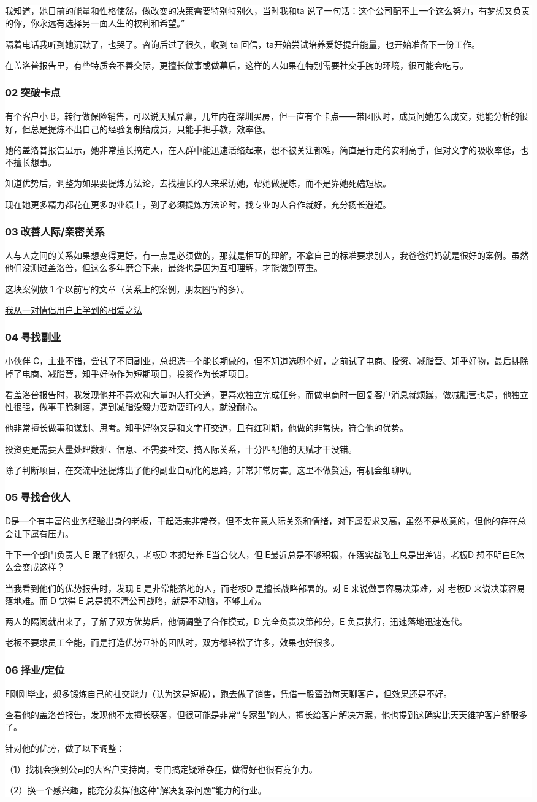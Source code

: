 我知道，她目前的能量和性格使然，做改变的决策需要特别特别久，当时我和ta 说了一句话：这个公司配不上一个这么努力，有梦想又负责的你，你永远有选择另一面人生的权利和希望。”

隔着电话我听到她沉默了，也哭了。咨询后过了很久，收到 ta 回信，ta开始尝试培养爱好提升能量，也开始准备下一份工作。

在盖洛普报告里，有些特质会不善交际，更擅长做事或做幕后，这样的人如果在特别需要社交手腕的环境，很可能会吃亏。

### 02 突破卡点

有个客户小 B，转行做保险销售，可以说天赋异禀，几年内在深圳买房，但一直有个卡点——带团队时，成员问她怎么成交，她能分析的很好，但总是提炼不出自己的经验复制给成员，只能手把手教，效率低。

她的盖洛普报告显示，她非常擅长搞定人，在人群中能迅速活络起来，想不被关注都难，简直是行走的安利高手，但对文字的吸收率低，也不擅长想事。

知道优势后，调整为如果要提炼方法论，去找擅长的人来采访她，帮她做提炼，而不是靠她死磕短板。

现在她更多精力都花在更多的业绩上，到了必须提炼方法论时，找专业的人合作就好，充分扬长避短。

### 03 改善人际/亲密关系

人与人之间的关系如果想变得更好，有一点是必须做的，那就是相互的理解，不拿自己的标准要求别人，我爸爸妈妈就是很好的案例。虽然他们没测过盖洛普，但这么多年磨合下来，最终也是因为互相理解，才能做到尊重。

这块案例放 1 个以前写的文章（关系上的案例，朋友圈写的多）。

[我从一对情侣用户上学到的相爱之法](../../consult/dairy/love-method.md)

### 04 寻找副业

小伙伴 C，主业不错，尝试了不同副业，总想选一个能长期做的，但不知道选哪个好，之前试了电商、投资、减脂营、知乎好物，最后排除掉了电商、减脂营，知乎好物作为短期项目，投资作为长期项目。

看盖洛普报告时，我发现他并不喜欢和大量的人打交道，更喜欢独立完成任务，而做电商时一回复客户消息就烦躁，做减脂营也是，他独立性很强，做事干脆利落，遇到减脂没毅力要劝要盯的人，就没耐心。

他非常擅长做事和谋划、思考。知乎好物又是和文字打交道，且有红利期，他做的非常快，符合他的优势。

投资更是需要大量处理数据、信息、不需要社交、搞人际关系，十分匹配他的天赋才干没错。

除了判断项目，在交流中还提炼出了他的副业自动化的思路，非常非常厉害。这里不做赘述，有机会细聊叭。

### 05 寻找合伙人

D是一个有丰富的业务经验出身的老板，干起活来非常卷，但不太在意人际关系和情绪，对下属要求又高，虽然不是故意的，但他的存在总会让下属有压力。

手下一个部门负责人 E 跟了他挺久，老板D 本想培养 E当合伙人，但 E最近总是不够积极，在落实战略上总是出差错，老板D 想不明白E怎么会变成这样？

当我看到他们的优势报告时，发现 E 是非常能落地的人，而老板D 是擅长战略部署的。对 E 来说做事容易决策难，对 老板D 来说决策容易落地难。而 D 觉得 E 总是想不清公司战略，就是不动脑，不够上心。

两人的隔阂就出来了，了解了双方优势后，他俩调整了合作模式，D 完全负责决策部分，E 负责执行，迅速落地迅速迭代。

老板不要求员工全能，而是打造优势互补的团队时，双方都轻松了许多，效果也好很多。

### 06 择业/定位

F刚刚毕业，想多锻炼自己的社交能力（认为这是短板），跑去做了销售，凭借一股蛮劲每天聊客户，但效果还是不好。

查看他的盖洛普报告，发现他不太擅长获客，但很可能是非常“专家型”的人，擅长给客户解决方案，他也提到这确实比天天维护客户舒服多了。

针对他的优势，做了以下调整：

（1）找机会换到公司的大客户支持岗，专门搞定疑难杂症，做得好也很有竞争力。

（2）换一个感兴趣，能充分发挥他这种“解决复杂问题”能力的行业。
